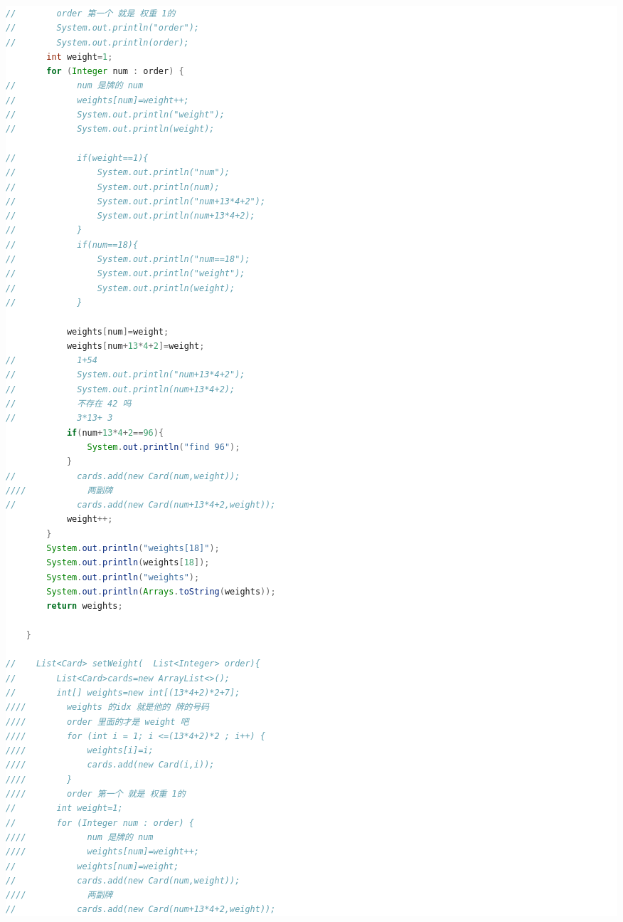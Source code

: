 ```java
//        order 第一个 就是 权重 1的
//        System.out.println("order");
//        System.out.println(order);
        int weight=1;
        for (Integer num : order) {
//            num 是牌的 num
//            weights[num]=weight++;
//            System.out.println("weight");
//            System.out.println(weight);

//            if(weight==1){
//                System.out.println("num");
//                System.out.println(num);
//                System.out.println("num+13*4+2");
//                System.out.println(num+13*4+2);
//            }
//            if(num==18){
//                System.out.println("num==18");
//                System.out.println("weight");
//                System.out.println(weight);
//            }

            weights[num]=weight;
            weights[num+13*4+2]=weight;
//            1+54
//            System.out.println("num+13*4+2");
//            System.out.println(num+13*4+2);
//            不存在 42 吗
//            3*13+ 3
            if(num+13*4+2==96){
                System.out.println("find 96");
            }
//            cards.add(new Card(num,weight));
////            两副牌
//            cards.add(new Card(num+13*4+2,weight));
            weight++;
        }
        System.out.println("weights[18]");
        System.out.println(weights[18]);
        System.out.println("weights");
        System.out.println(Arrays.toString(weights));
        return weights;

    }

//    List<Card> setWeight(  List<Integer> order){
//        List<Card>cards=new ArrayList<>();
//        int[] weights=new int[(13*4+2)*2+7];
////        weights 的idx 就是他的 牌的号码
////        order 里面的才是 weight 吧
////        for (int i = 1; i <=(13*4+2)*2 ; i++) {
////            weights[i]=i;
////            cards.add(new Card(i,i));
////        }
////        order 第一个 就是 权重 1的
//        int weight=1;
//        for (Integer num : order) {
////            num 是牌的 num
////            weights[num]=weight++;
//            weights[num]=weight;
//            cards.add(new Card(num,weight));
////            两副牌
//            cards.add(new Card(num+13*4+2,weight));
```